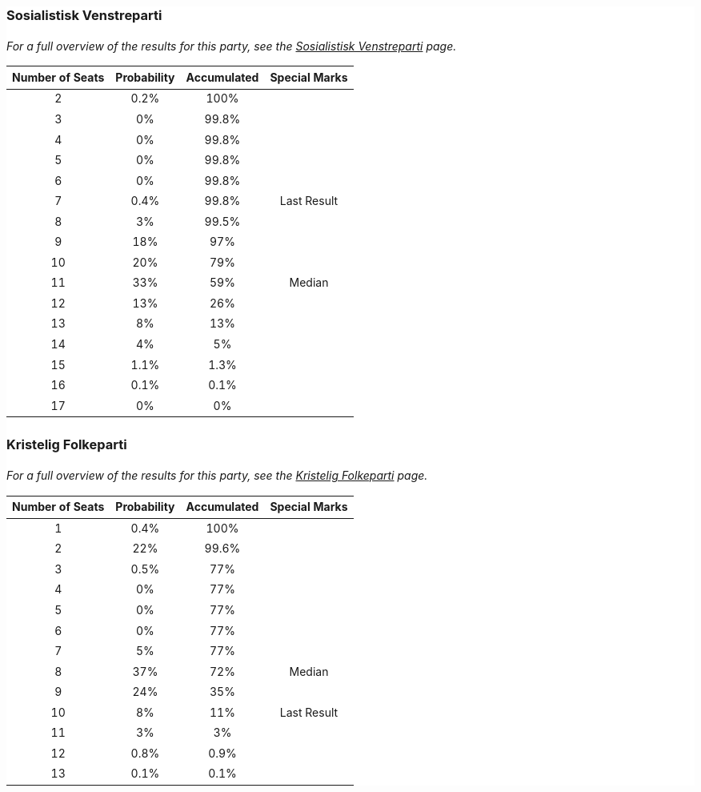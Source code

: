### Sosialistisk Venstreparti

*For a full overview of the results for this party, see the [Sosialistisk Venstreparti](party-sosialistiskvenstreparti.html) page.*

| Number of Seats | Probability | Accumulated | Special Marks |
|:---------------:|:-----------:|:-----------:|:-------------:|
| 2 | 0.2% | 100% |  |
| 3 | 0% | 99.8% |  |
| 4 | 0% | 99.8% |  |
| 5 | 0% | 99.8% |  |
| 6 | 0% | 99.8% |  |
| 7 | 0.4% | 99.8% | Last Result |
| 8 | 3% | 99.5% |  |
| 9 | 18% | 97% |  |
| 10 | 20% | 79% |  |
| 11 | 33% | 59% | Median |
| 12 | 13% | 26% |  |
| 13 | 8% | 13% |  |
| 14 | 4% | 5% |  |
| 15 | 1.1% | 1.3% |  |
| 16 | 0.1% | 0.1% |  |
| 17 | 0% | 0% |  |

### Kristelig Folkeparti

*For a full overview of the results for this party, see the [Kristelig Folkeparti](party-kristeligfolkeparti.html) page.*

| Number of Seats | Probability | Accumulated | Special Marks |
|:---------------:|:-----------:|:-----------:|:-------------:|
| 1 | 0.4% | 100% |  |
| 2 | 22% | 99.6% |  |
| 3 | 0.5% | 77% |  |
| 4 | 0% | 77% |  |
| 5 | 0% | 77% |  |
| 6 | 0% | 77% |  |
| 7 | 5% | 77% |  |
| 8 | 37% | 72% | Median |
| 9 | 24% | 35% |  |
| 10 | 8% | 11% | Last Result |
| 11 | 3% | 3% |  |
| 12 | 0.8% | 0.9% |  |
| 13 | 0.1% | 0.1% |  |